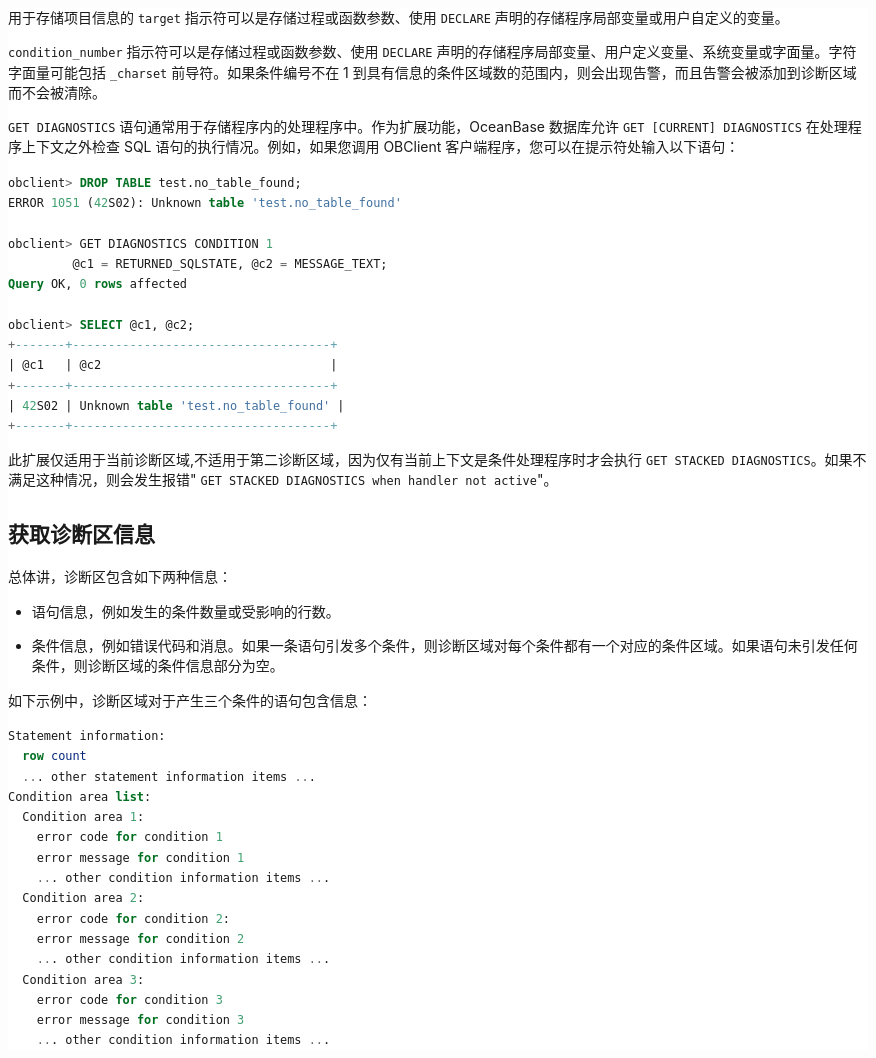 用于存储项目信息的 `target` 指示符可以是存储过程或函数参数、使用 `DECLARE` 声明的存储程序局部变量或用户自定义的变量。

`condition_number` 指示符可以是存储过程或函数参数、使用 `DECLARE` 声明的存储程序局部变量、用户定义变量、系统变量或字面量。字符字面量可能包括 `_charset` 前导符。如果条件编号不在 1 到具有信息的条件区域数的范围内，则会出现告警，而且告警会被添加到诊断区域而不会被清除。

`GET DIAGNOSTICS` 语句通常用于存储程序内的处理程序中。作为扩展功能，OceanBase 数据库允许 `GET [CURRENT] DIAGNOSTICS` 在处理程序上下文之外检查 SQL 语句的执行情况。例如，如果您调用 OBClient 客户端程序，您可以在提示符处输入以下语句：

```sql
obclient> DROP TABLE test.no_table_found;
ERROR 1051 (42S02): Unknown table 'test.no_table_found'

obclient> GET DIAGNOSTICS CONDITION 1
         @c1 = RETURNED_SQLSTATE, @c2 = MESSAGE_TEXT;
Query OK, 0 rows affected

obclient> SELECT @c1, @c2;
+-------+------------------------------------+
| @c1   | @c2                                |
+-------+------------------------------------+
| 42S02 | Unknown table 'test.no_table_found' |
+-------+------------------------------------+
```



此扩展仅适用于当前诊断区域,不适用于第二诊断区域，因为仅有当前上下文是条件处理程序时才会执行 `GET STACKED DIAGNOSTICS`。如果不满足这种情况，则会发生报错" `GET STACKED DIAGNOSTICS when handler not active`"。

获取诊断区信息 
----------------------------

总体讲，诊断区包含如下两种信息：

* 语句信息，例如发生的条件数量或受影响的行数。

  

* 条件信息，例如错误代码和消息。如果一条语句引发多个条件，则诊断区域对每个条件都有一个对应的条件区域。如果语句未引发任何条件，则诊断区域的条件信息部分为空。

  




如下示例中，诊断区域对于产生三个条件的语句包含信息：

```sql
Statement information:
  row count
  ... other statement information items ...
Condition area list:
  Condition area 1:
    error code for condition 1
    error message for condition 1
    ... other condition information items ...
  Condition area 2:
    error code for condition 2:
    error message for condition 2
    ... other condition information items ...
  Condition area 3:
    error code for condition 3
    error message for condition 3
    ... other condition information items ...
```
